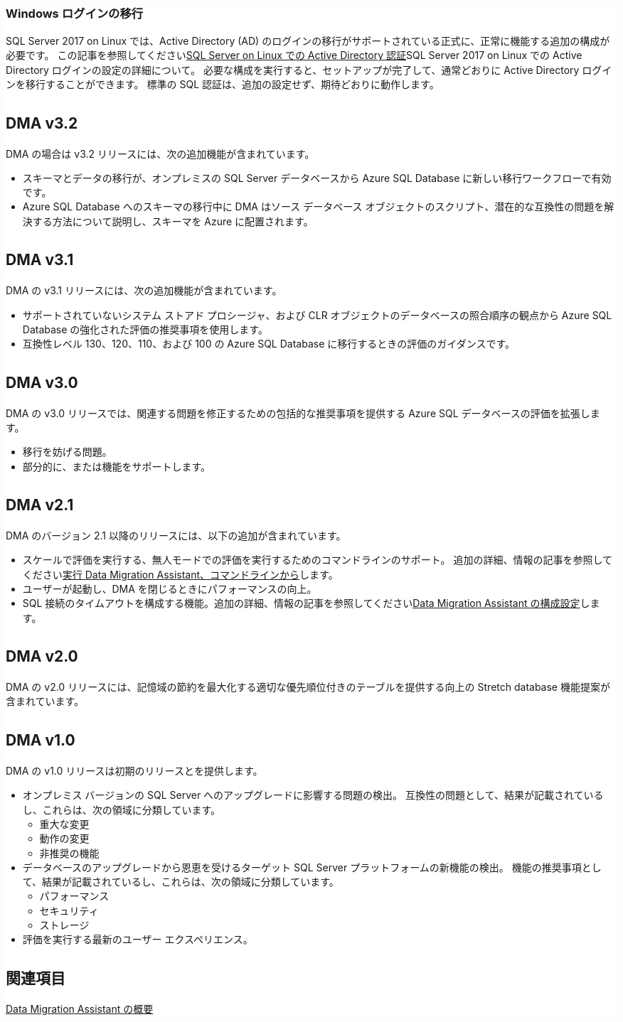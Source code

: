 ### <a name="migrating-windows-logins"></a>Windows ログインの移行
SQL Server 2017 on Linux では、Active Directory (AD) のログインの移行がサポートされている正式に、正常に機能する追加の構成が必要です。 この記事を参照してください[SQL Server on Linux での Active Directory 認証](https://docs.microsoft.com/sql/linux/sql-server-linux-active-directory-authentication)SQL Server 2017 on Linux での Active Directory ログインの設定の詳細について。 必要な構成を実行すると、セットアップが完了して、通常どおりに Active Directory ログインを移行することができます。 標準の SQL 認証は、追加の設定せず、期待どおりに動作します。

## <a name="dma-v32"></a>DMA v3.2
DMA の場合は v3.2 リリースには、次の追加機能が含まれています。

- スキーマとデータの移行が、オンプレミスの SQL Server データベースから Azure SQL Database に新しい移行ワークフローで有効です。
- Azure SQL Database へのスキーマの移行中に DMA はソース データベース オブジェクトのスクリプト、潜在的な互換性の問題を解決する方法について説明し、スキーマを Azure に配置されます。

## <a name="dma-v31"></a>DMA v3.1
DMA の v3.1 リリースには、次の追加機能が含まれています。

- サポートされていないシステム ストアド プロシージャ、および CLR オブジェクトのデータベースの照合順序の観点から Azure SQL Database の強化された評価の推奨事項を使用します。
- 互換性レベル 130、120、110、および 100 の Azure SQL Database に移行するときの評価のガイダンスです。

## <a name="dma-v30"></a>DMA v3.0
DMA の v3.0 リリースでは、関連する問題を修正するための包括的な推奨事項を提供する Azure SQL データベースの評価を拡張します。

- 移行を妨げる問題。
- 部分的に、または機能をサポートします。

## <a name="dma-v21"></a>DMA v2.1
DMA のバージョン 2.1 以降のリリースには、以下の追加が含まれています。
- スケールで評価を実行する、無人モードでの評価を実行するためのコマンドラインのサポート。 追加の詳細、情報の記事を参照してください[実行 Data Migration Assistant、コマンドラインから](dma-commandline.md)します。
- ユーザーが起動し、DMA を閉じるときにパフォーマンスの向上。
- SQL 接続のタイムアウトを構成する機能。追加の詳細、情報の記事を参照してください[Data Migration Assistant の構成設定](dma-configurationsettings.md)します。

## <a name="dma-v20"></a>DMA v2.0
DMA の v2.0 リリースには、記憶域の節約を最大化する適切な優先順位付きのテーブルを提供する向上の Stretch database 機能提案が含まれています。

## <a name="dma-v10"></a>DMA v1.0
DMA の v1.0 リリースは初期のリリースとを提供します。
- オンプレミス バージョンの SQL Server へのアップグレードに影響する問題の検出。 互換性の問題として、結果が記載されているし、これらは、次の領域に分類しています。
    - 重大な変更
    - 動作の変更
    - 非推奨の機能
- データベースのアップグレードから恩恵を受けるターゲット SQL Server プラットフォームの新機能の検出。 機能の推奨事項として、結果が記載されているし、これらは、次の領域に分類しています。
    - パフォーマンス
    - セキュリティ
    - ストレージ
-   評価を実行する最新のユーザー エクスペリエンス。

## <a name="see-also"></a>関連項目
[Data Migration Assistant の概要](../dma/dma-overview.md)
